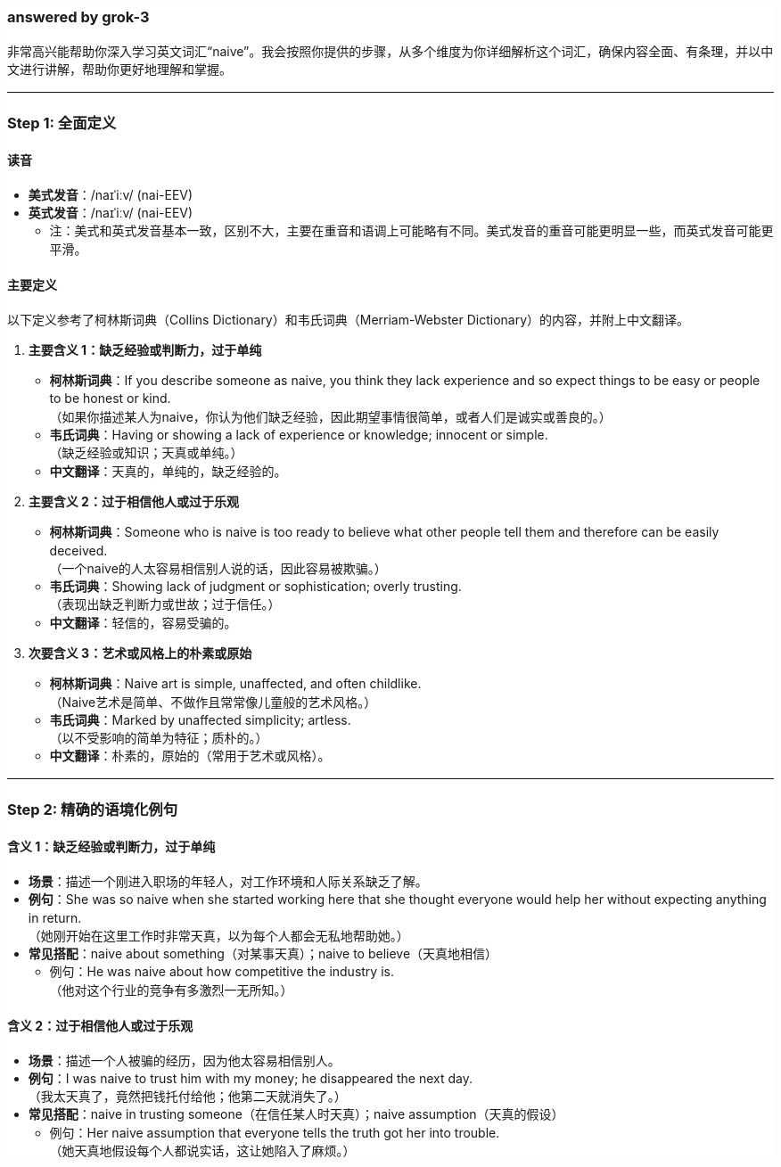 ### answered by grok-3
非常高兴能帮助你深入学习英文词汇“naive”。我会按照你提供的步骤，从多个维度为你详细解析这个词汇，确保内容全面、有条理，并以中文进行讲解，帮助你更好地理解和掌握。

---

### Step 1: 全面定义

#### 读音
- **美式发音**：/naɪˈiːv/ (nai-EEV)
- **英式发音**：/naɪˈiːv/ (nai-EEV)
  - 注：美式和英式发音基本一致，区别不大，主要在重音和语调上可能略有不同。美式发音的重音可能更明显一些，而英式发音可能更平滑。

#### 主要定义
以下定义参考了柯林斯词典（Collins Dictionary）和韦氏词典（Merriam-Webster Dictionary）的内容，并附上中文翻译。

1. **主要含义 1：缺乏经验或判断力，过于单纯**
   - **柯林斯词典**：If you describe someone as naive, you think they lack experience and so expect things to be easy or people to be honest or kind.  
     （如果你描述某人为naive，你认为他们缺乏经验，因此期望事情很简单，或者人们是诚实或善良的。）
   - **韦氏词典**：Having or showing a lack of experience or knowledge; innocent or simple.  
     （缺乏经验或知识；天真或单纯。）
   - **中文翻译**：天真的，单纯的，缺乏经验的。

2. **主要含义 2：过于相信他人或过于乐观**
   - **柯林斯词典**：Someone who is naive is too ready to believe what other people tell them and therefore can be easily deceived.  
     （一个naive的人太容易相信别人说的话，因此容易被欺骗。）
   - **韦氏词典**：Showing lack of judgment or sophistication; overly trusting.  
     （表现出缺乏判断力或世故；过于信任。）
   - **中文翻译**：轻信的，容易受骗的。

3. **次要含义 3：艺术或风格上的朴素或原始**
   - **柯林斯词典**：Naive art is simple, unaffected, and often childlike.  
     （Naive艺术是简单、不做作且常常像儿童般的艺术风格。）
   - **韦氏词典**：Marked by unaffected simplicity; artless.  
     （以不受影响的简单为特征；质朴的。）
   - **中文翻译**：朴素的，原始的（常用于艺术或风格）。

---

### Step 2: 精确的语境化例句

#### 含义 1：缺乏经验或判断力，过于单纯
- **场景**：描述一个刚进入职场的年轻人，对工作环境和人际关系缺乏了解。
- **例句**：She was so naive when she started working here that she thought everyone would help her without expecting anything in return.  
  （她刚开始在这里工作时非常天真，以为每个人都会无私地帮助她。）
- **常见搭配**：naive about something（对某事天真）；naive to believe（天真地相信）  
  - 例句：He was naive about how competitive the industry is.  
    （他对这个行业的竞争有多激烈一无所知。）

#### 含义 2：过于相信他人或过于乐观
- **场景**：描述一个人被骗的经历，因为他太容易相信别人。
- **例句**：I was naive to trust him with my money; he disappeared the next day.  
  （我太天真了，竟然把钱托付给他；他第二天就消失了。）
- **常见搭配**：naive in trusting someone（在信任某人时天真）；naive assumption（天真的假设）  
  - 例句：Her naive assumption that everyone tells the truth got her into trouble.  
    （她天真地假设每个人都说实话，这让她陷入了麻烦。）
